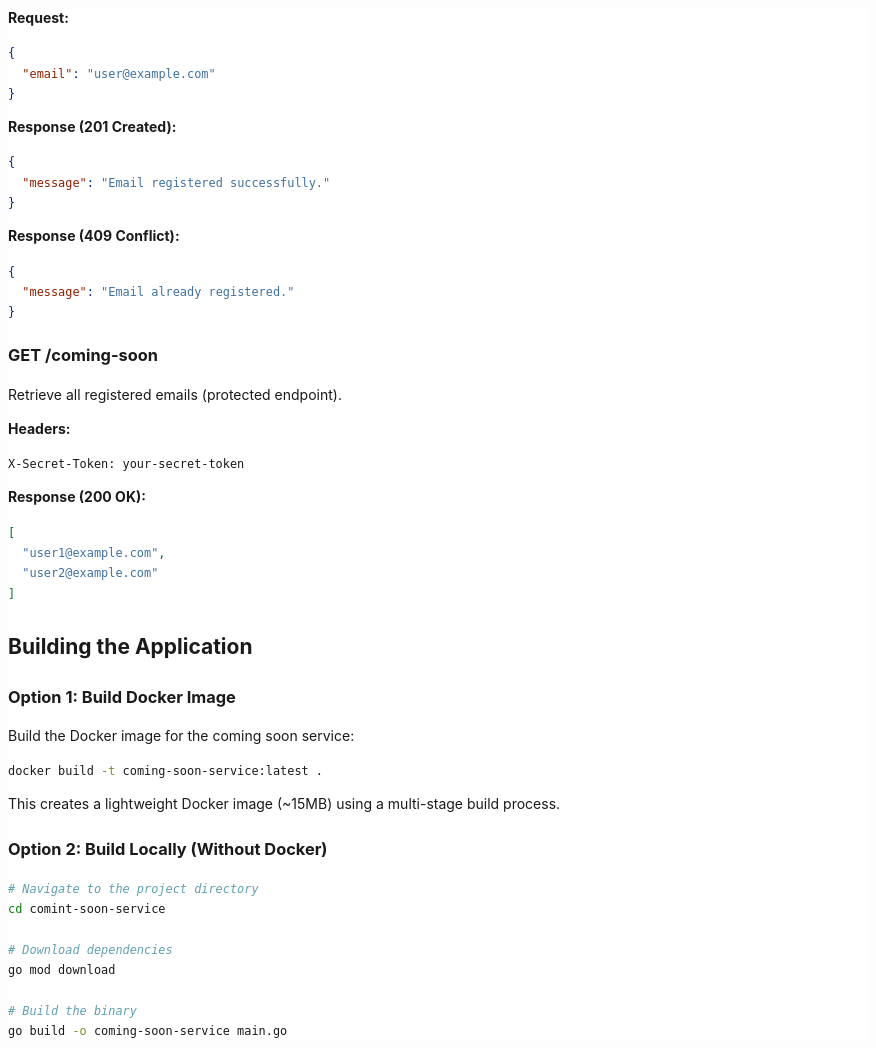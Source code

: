 **Request:**
```json
{
  "email": "user@example.com"
}
```

**Response (201 Created):**
```json
{
  "message": "Email registered successfully."
}
```

**Response (409 Conflict):**
```json
{
  "message": "Email already registered."
}
```

### GET /coming-soon
Retrieve all registered emails (protected endpoint).

**Headers:**
```
X-Secret-Token: your-secret-token
```

**Response (200 OK):**
```json
[
  "user1@example.com",
  "user2@example.com"
]
```

## Building the Application

### Option 1: Build Docker Image

Build the Docker image for the coming soon service:

```bash
docker build -t coming-soon-service:latest .
```

This creates a lightweight Docker image (~15MB) using a multi-stage build process.

### Option 2: Build Locally (Without Docker)

```bash
# Navigate to the project directory
cd comint-soon-service

# Download dependencies
go mod download

# Build the binary
go build -o coming-soon-service main.go
```
